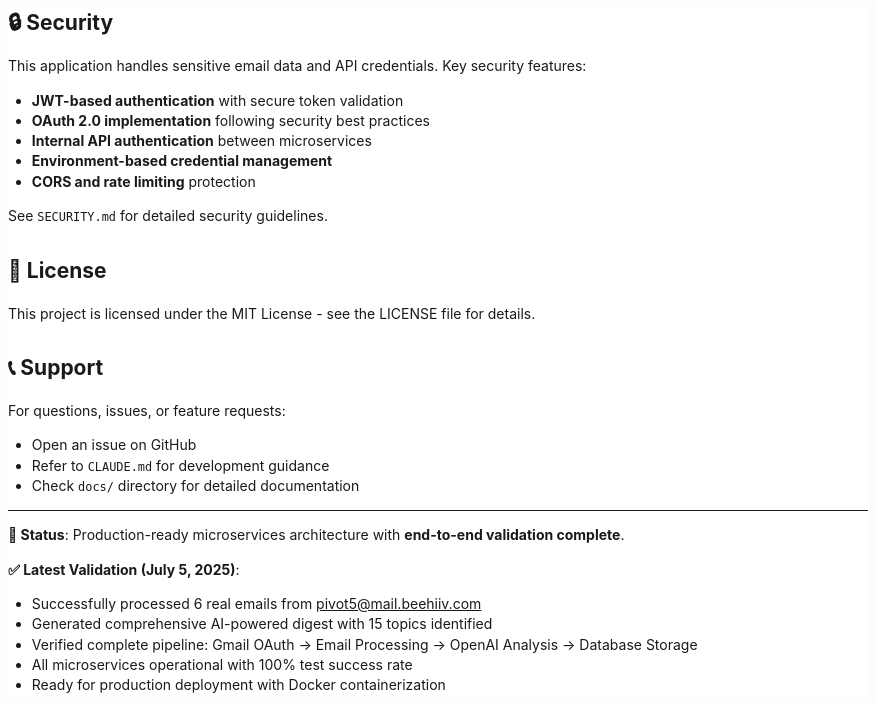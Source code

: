 ## 🔒 Security

This application handles sensitive email data and API credentials. Key security features:

- **JWT-based authentication** with secure token validation
- **OAuth 2.0 implementation** following security best practices
- **Internal API authentication** between microservices
- **Environment-based credential management**
- **CORS and rate limiting** protection

See `SECURITY.md` for detailed security guidelines.

## 📄 License

This project is licensed under the MIT License - see the LICENSE file for details.

## 📞 Support

For questions, issues, or feature requests:
- Open an issue on GitHub
- Refer to `CLAUDE.md` for development guidance
- Check `docs/` directory for detailed documentation

---

**🚀 Status**: Production-ready microservices architecture with **end-to-end validation complete**.

**✅ Latest Validation (July 5, 2025)**:
- Successfully processed 6 real emails from pivot5@mail.beehiiv.com
- Generated comprehensive AI-powered digest with 15 topics identified
- Verified complete pipeline: Gmail OAuth → Email Processing → OpenAI Analysis → Database Storage
- All microservices operational with 100% test success rate
- Ready for production deployment with Docker containerization